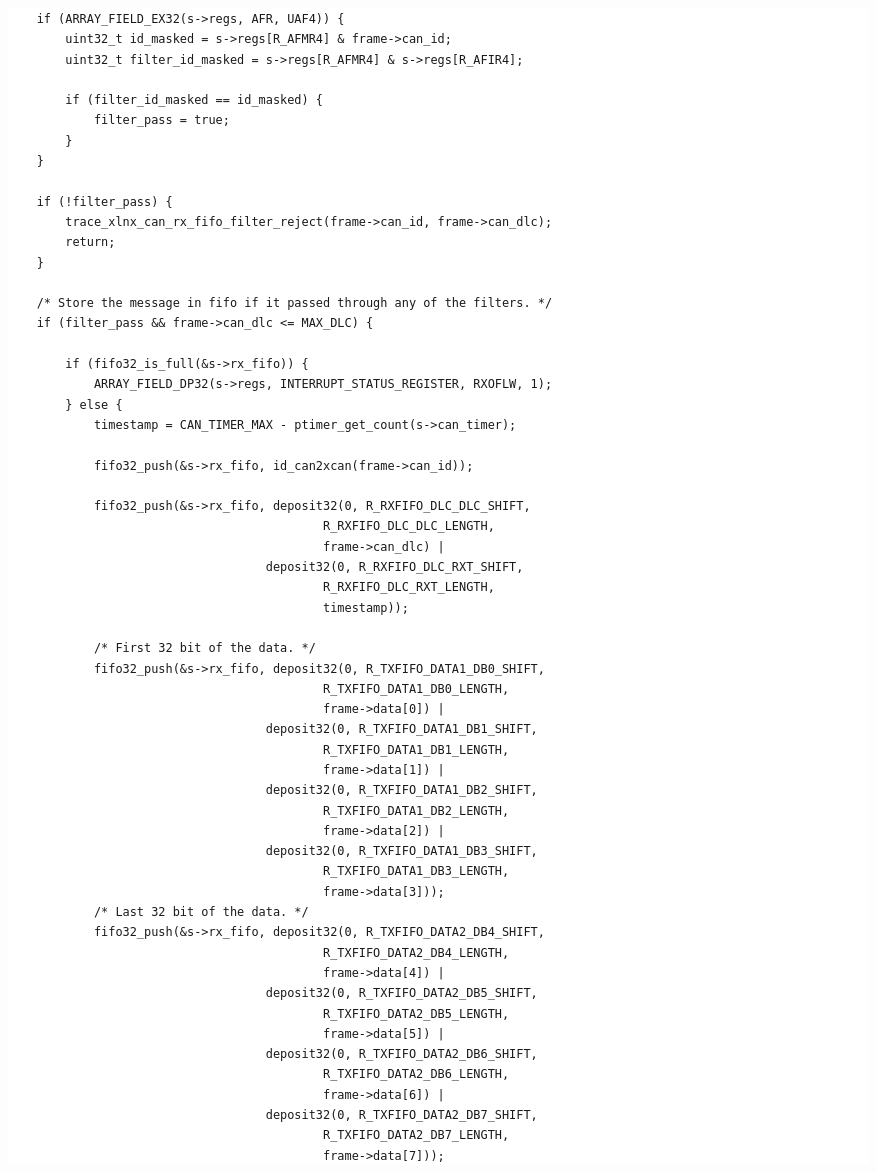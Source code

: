         if (ARRAY_FIELD_EX32(s->regs, AFR, UAF4)) {
            uint32_t id_masked = s->regs[R_AFMR4] & frame->can_id;
            uint32_t filter_id_masked = s->regs[R_AFMR4] & s->regs[R_AFIR4];

            if (filter_id_masked == id_masked) {
                filter_pass = true;
            }
        }

        if (!filter_pass) {
            trace_xlnx_can_rx_fifo_filter_reject(frame->can_id, frame->can_dlc);
            return;
        }

        /* Store the message in fifo if it passed through any of the filters. */
        if (filter_pass && frame->can_dlc <= MAX_DLC) {

            if (fifo32_is_full(&s->rx_fifo)) {
                ARRAY_FIELD_DP32(s->regs, INTERRUPT_STATUS_REGISTER, RXOFLW, 1);
            } else {
                timestamp = CAN_TIMER_MAX - ptimer_get_count(s->can_timer);

                fifo32_push(&s->rx_fifo, id_can2xcan(frame->can_id));

                fifo32_push(&s->rx_fifo, deposit32(0, R_RXFIFO_DLC_DLC_SHIFT,
                                                R_RXFIFO_DLC_DLC_LENGTH,
                                                frame->can_dlc) |
                                        deposit32(0, R_RXFIFO_DLC_RXT_SHIFT,
                                                R_RXFIFO_DLC_RXT_LENGTH,
                                                timestamp));

                /* First 32 bit of the data. */
                fifo32_push(&s->rx_fifo, deposit32(0, R_TXFIFO_DATA1_DB0_SHIFT,
                                                R_TXFIFO_DATA1_DB0_LENGTH,
                                                frame->data[0]) |
                                        deposit32(0, R_TXFIFO_DATA1_DB1_SHIFT,
                                                R_TXFIFO_DATA1_DB1_LENGTH,
                                                frame->data[1]) |
                                        deposit32(0, R_TXFIFO_DATA1_DB2_SHIFT,
                                                R_TXFIFO_DATA1_DB2_LENGTH,
                                                frame->data[2]) |
                                        deposit32(0, R_TXFIFO_DATA1_DB3_SHIFT,
                                                R_TXFIFO_DATA1_DB3_LENGTH,
                                                frame->data[3]));
                /* Last 32 bit of the data. */
                fifo32_push(&s->rx_fifo, deposit32(0, R_TXFIFO_DATA2_DB4_SHIFT,
                                                R_TXFIFO_DATA2_DB4_LENGTH,
                                                frame->data[4]) |
                                        deposit32(0, R_TXFIFO_DATA2_DB5_SHIFT,
                                                R_TXFIFO_DATA2_DB5_LENGTH,
                                                frame->data[5]) |
                                        deposit32(0, R_TXFIFO_DATA2_DB6_SHIFT,
                                                R_TXFIFO_DATA2_DB6_LENGTH,
                                                frame->data[6]) |
                                        deposit32(0, R_TXFIFO_DATA2_DB7_SHIFT,
                                                R_TXFIFO_DATA2_DB7_LENGTH,
                                                frame->data[7]));
